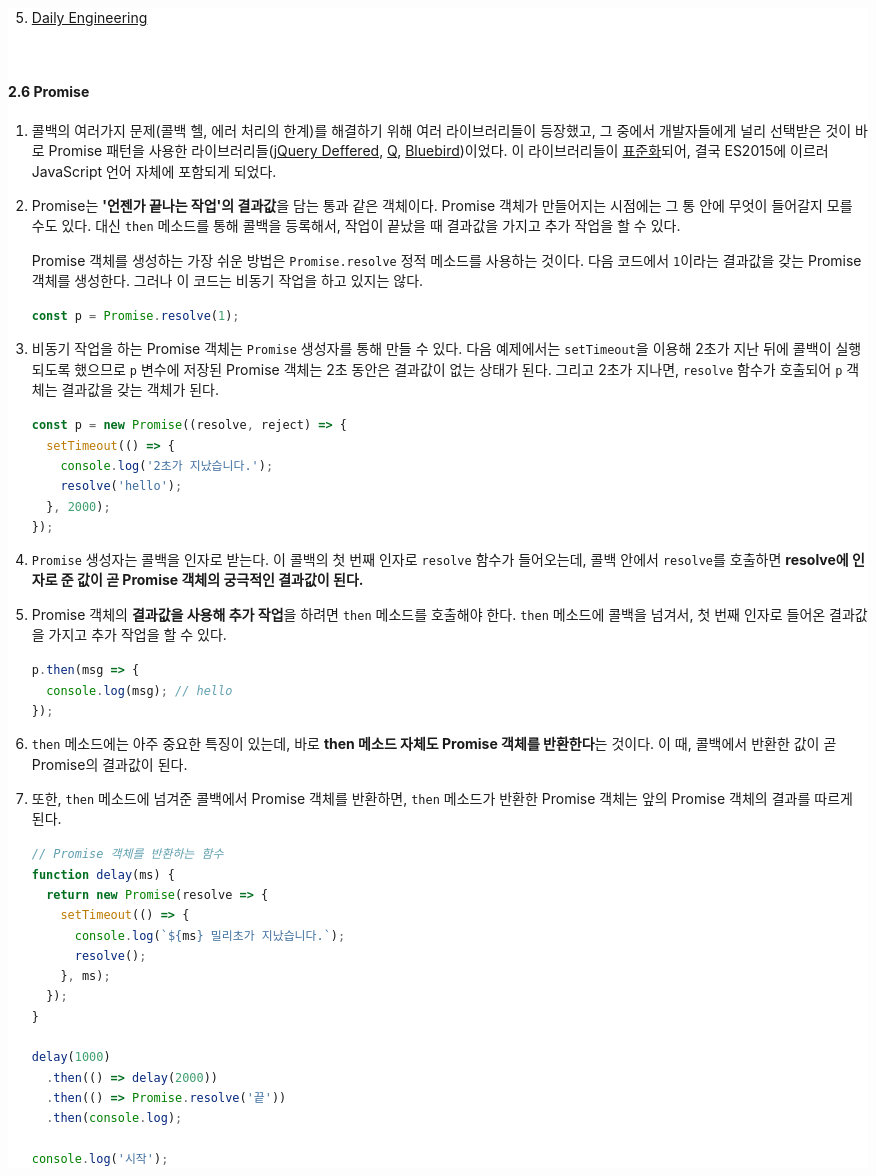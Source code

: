 5. [Daily Engineering](https://hyunseob.github.io/2016/04/24/throttle-and-debounce/)

<br />

#### 2.6 Promise

1. 콜백의 여러가지 문제(콜백 헬, 에러 처리의 한계)를 해결하기 위해 여러 라이브러리들이 등장했고, 그 중에서 개발자들에게 널리 선택받은 것이 바로 Promise 패턴을 사용한 라이브러리들([jQuery Deffered](https://api.jquery.com/category/deferred-object/), [Q](http://documentup.com/kriskowal/q/), [Bluebird](http://bluebirdjs.com/docs/getting-started.html))이었다. 이 라이브러리들이 [표준화](https://promisesaplus.com/)되어, 결국 ES2015에 이르러 JavaScript 언어 자체에 포함되게 되었다.

2. Promise는 **'언젠가 끝나는 작업'의 결과값**을 담는 통과 같은 객체이다. Promise 객체가 만들어지는 시점에는 그 통 안에 무엇이 들어갈지 모를 수도 있다. 대신 `then` 메소드를 통해 콜백을 등록해서, 작업이 끝났을 때 결과값을 가지고 추가 작업을 할 수 있다.

   Promise 객체를 생성하는 가장 쉬운 방법은 `Promise.resolve` 정적 메소드를 사용하는 것이다. 다음 코드에서 `1`이라는 결과값을 갖는 Promise 객체를 생성한다. 그러나 이 코드는 비동기 작업을 하고 있지는 않다.

   ```javascript
   const p = Promise.resolve(1);
   ```

3. 비동기 작업을 하는 Promise 객체는 `Promise` 생성자를 통해 만들 수 있다. 다음 예제에서는 `setTimeout`을 이용해 2초가 지난 뒤에 콜백이 실행되도록 했으므로  `p` 변수에 저장된 Promise 객체는 2초 동안은 결과값이 없는 상태가 된다. 그리고 2초가 지나면, `resolve` 함수가 호출되어 `p` 객체는 결과값을 갖는 객체가 된다.

   ```javascript
   const p = new Promise((resolve, reject) => {
     setTimeout(() => {
       console.log('2초가 지났습니다.');
       resolve('hello');
     }, 2000);
   });
   ```

4. `Promise` 생성자는 콜백을 인자로 받는다. 이 콜백의 첫 번째 인자로 `resolve` 함수가 들어오는데, 콜백 안에서 `resolve`를 호출하면 **resolve에 인자로 준 값이 곧 Promise 객체의 궁극적인 결과값이 된다.**

5. Promise 객체의 **결과값을 사용해 추가 작업**을 하려면 `then` 메소드를 호출해야 한다. `then` 메소드에 콜백을 넘겨서, 첫 번째 인자로 들어온 결과값을 가지고 추가 작업을 할 수 있다.

   ```javascript
   p.then(msg => {
     console.log(msg); // hello
   });
   ```

6. `then` 메소드에는 아주 중요한 특징이 있는데, 바로 **then 메소드 자체도 Promise 객체를 반환한다**는 것이다. 이 때, 콜백에서 반환한 값이 곧 Promise의 결과값이 된다.

7. 또한, `then` 메소드에 넘겨준 콜백에서 Promise 객체를 반환하면, `then` 메소드가 반환한 Promise 객체는 앞의 Promise 객체의 결과를 따르게 된다.


   ```javascript
   // Promise 객체를 반환하는 함수
   function delay(ms) {
     return new Promise(resolve => {
       setTimeout(() => {
         console.log(`${ms} 밀리초가 지났습니다.`);
         resolve();
       }, ms);
     });
   }

   delay(1000)
     .then(() => delay(2000))
     .then(() => Promise.resolve('끝'))
     .then(console.log);

   console.log('시작');
   ```
